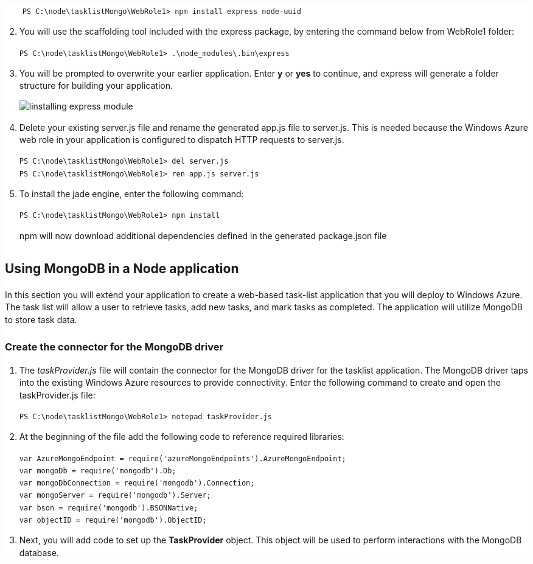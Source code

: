         PS C:\node\tasklistMongo\WebRole1> npm install express node-uuid

2.  You will use the scaffolding tool included with the express package,
    by entering the command below from WebRole1 folder:

        PS C:\node\tasklistMongo\WebRole1> .\node_modules\.bin\express

3.  You will be prompted to overwrite your earlier application. Enter
    **y** or **yes** to continue, and express will generate a folder
    structure for building your application.

    ![linstalling express module][]

4.  Delete your existing server.js file and rename the generated app.js
    file to server.js. This is needed because the Windows Azure web role
    in your application is configured to dispatch HTTP requests to
    server.js.

        PS C:\node\tasklistMongo\WebRole1> del server.js
        PS C:\node\tasklistMongo\WebRole1> ren app.js server.js

5.  To install the jade engine, enter the following command:

        PS C:\node\tasklistMongo\WebRole1> npm install

    npm will now download additional dependencies defined in the
    generated package.json file

## Using MongoDB in a Node application

In this section you will extend your application to create a web-based
task-list application that you will deploy to Windows Azure. The task list will
allow a user to retrieve tasks, add new tasks, and mark tasks as
completed. The application will utilize MongoDB to store task data.

### Create the connector for the MongoDB driver

1.  The *taskProvider.js* file will contain the connector for the
    MongoDB driver for the tasklist application. The MongoDB driver taps
    into the existing Windows Azure resources to provide connectivity.
    Enter the following command to create and open the taskProvider.js
    file:

        PS C:\node\tasklistMongo\WebRole1> notepad taskProvider.js

2.  At the beginning of the file add the following code to reference
    required libraries:

        var AzureMongoEndpoint = require('azureMongoEndpoints').AzureMongoEndpoint;
        var mongoDb = require('mongodb').Db;
        var mongoDbConnection = require('mongodb').Connection;
        var mongoServer = require('mongodb').Server;
        var bson = require('mongodb').BSONNative;
        var objectID = require('mongodb').ObjectID;

3.  Next, you will add code to set up the **TaskProvider** object. This
    object will be used to perform interactions with the MongoDB
    database.


  [Node.js Web Application]: http://www.windowsazure.com/en-us/develop/nodejs/tutorials/getting-started/
  [MongoDB website]: http://www.mongodb.org/
  [task list application screenshot]: ../Media/mongo_tutorial01.png
  [Setup the Development Environment]: http://www.windowsazure.com/en-us/develop/nodejs/tutorials/getting-started/#setup
  [AzureMongoDeploymentCmdlets]: http://downloads.mongodb.org/azure/AzureMongoDeploymentCmdlets.msi
  [Windows Azure Tools for MongoDB and Node.js Installer]: ../Media/mongo_tutorial02.png
  [launch PowerShell environment]: ../../Shared/Media/azure-powershell-menu.png
  [Get-AzureMongoDBBinaries output]: ../Media/mongo_tutorial01-1.png
  [create directory]: ../Media/getting-started-6.png
  [New-AzureService cmdlet response]: ../Media/mongo_tutorial06.png
  [task list application]: ../Media/mongo_tutorial07.png
  [Add-AzureMongoWorkerRole cmdlet response]: ../Media/mongo_tutorial08.png
  [Join-AzureNodeRoleToMongoRole cmdlet response]: ../Media/mongo_tutorial09.png
  [application running in emulator]: ../Media/mongo_tutorial10.png
  [linstalling express module]: ../Media/mongo_tutorial11.png
  [server.js snippet]: ../Media/mongo_tutorial12.png
  [1]: ../Media/mongo_tutorial13.png
  [2]: ../Media/node27.png
  [screenshot of app running in emulator]: ../Media/mongo_tutorial14.png
  [3]: ../Media/mongo_tutorial15.png
  [home.js snippet]: ../Media/mongo_tutorial16.png
  [home.js snippet 2]: ../Media/mongo_tutorial17.png
  [screenshot of task list application in emulator]: ../Media/mongo_tutorial18.png
  [task list application running in emulator]: ../Media/mongo_tutorial19.png
  [http://www.windowsazure.com]: http://www.windowsazure.com
  [Downloading the Windows Azure Publishing Settings]: http://www.windowsazure.com/en-us/develop/nodejs/tutorials/getting-started/#download_publishing_settings